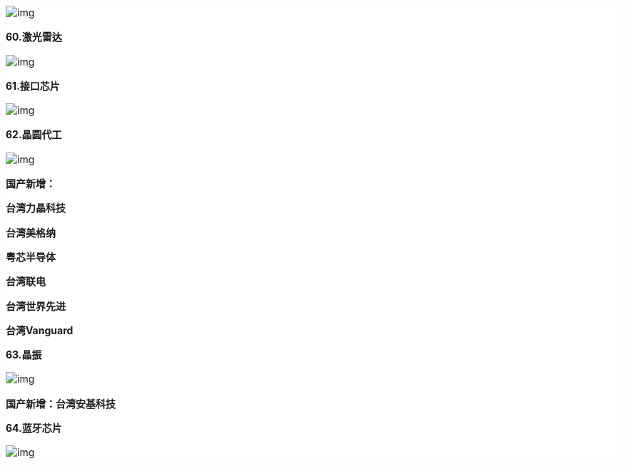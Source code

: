 

![img](https://pic1.zhimg.com/80/v2-74e5e256fffd1deddb9e430bb955f058_720w.webp)





**60.激光雷达**



![img](https://pic1.zhimg.com/80/v2-6b067e286a8ff96dc336556dcc29e8a0_720w.webp)





**61.接口芯片**



![img](https://pic2.zhimg.com/80/v2-3ebf8cf2f518dd95826ac9dd02d225b9_720w.webp)





**62.晶圆代工**



![img](https://pic2.zhimg.com/80/v2-ce5b86d6b59585db48dea2f69e5bca39_720w.webp)



**国产新增：**

**台湾力晶科技**

**台湾美格纳**

**粤芯半导体**

**台湾联电**

**台湾世界先进**

**台湾Vanguard**



**63.晶振**



![img](https://pic3.zhimg.com/80/v2-ee3bbc22dc698286d5cd34359129d466_720w.webp)



**国产新增：台湾安基科技**



**64.蓝牙芯片**



![img](https://pic3.zhimg.com/80/v2-4c87813ba70c0a971694978c760777c2_720w.webp)
